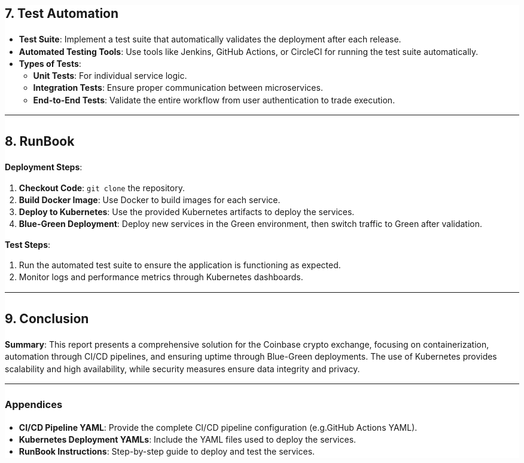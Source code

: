 
## 7. Test Automation
- **Test Suite**: Implement a test suite that automatically validates the deployment after each release.
- **Automated Testing Tools**: Use tools like Jenkins, GitHub Actions, or CircleCI for running the test suite automatically.
- **Types of Tests**:
    - **Unit Tests**: For individual service logic.
    - **Integration Tests**: Ensure proper communication between microservices.
    - **End-to-End Tests**: Validate the entire workflow from user authentication to trade execution.

---

## 8. RunBook
**Deployment Steps**:
1. **Checkout Code**: `git clone` the repository.
2. **Build Docker Image**: Use Docker to build images for each service.
3. **Deploy to Kubernetes**: Use the provided Kubernetes artifacts to deploy the services.
4. **Blue-Green Deployment**: Deploy new services in the Green environment, then switch traffic to Green after validation.

**Test Steps**:
1. Run the automated test suite to ensure the application is functioning as expected.
2. Monitor logs and performance metrics through Kubernetes dashboards.

---

## 9. Conclusion
**Summary**: This report presents a comprehensive solution for the Coinbase crypto exchange, focusing on containerization, automation through CI/CD pipelines, and ensuring uptime through Blue-Green deployments. The use of Kubernetes provides scalability and high availability, while security measures ensure data integrity and privacy.

---

### Appendices
- **CI/CD Pipeline YAML**: Provide the complete CI/CD pipeline configuration (e.g.GitHub Actions YAML).
- **Kubernetes Deployment YAMLs**: Include the YAML files used to deploy the services.
- **RunBook Instructions**: Step-by-step guide to deploy and test the services.
